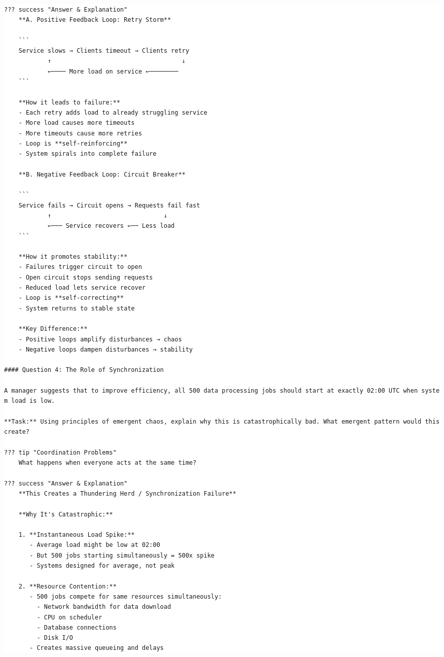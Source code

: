     ??? success "Answer & Explanation"
        **A. Positive Feedback Loop: Retry Storm**
        
        ```
        Service slows → Clients timeout → Clients retry
                ↑                                    ↓
                ←──── More load on service ←────────
        ```
        
        **How it leads to failure:**
        - Each retry adds load to already struggling service
        - More load causes more timeouts
        - More timeouts cause more retries
        - Loop is **self-reinforcing**
        - System spirals into complete failure
        
        **B. Negative Feedback Loop: Circuit Breaker**
        
        ```
        Service fails → Circuit opens → Requests fail fast
                ↑                               ↓
                ←─── Service recovers ←── Less load
        ```
        
        **How it promotes stability:**
        - Failures trigger circuit to open
        - Open circuit stops sending requests
        - Reduced load lets service recover
        - Loop is **self-correcting**
        - System returns to stable state
        
        **Key Difference:** 
        - Positive loops amplify disturbances → chaos
        - Negative loops dampen disturbances → stability
    
    #### Question 4: The Role of Synchronization
    
    A manager suggests that to improve efficiency, all 500 data processing jobs should start at exactly 02:00 UTC when system load is low.
    
    **Task:** Using principles of emergent chaos, explain why this is catastrophically bad. What emergent pattern would this create?
    
    ??? tip "Coordination Problems"
        What happens when everyone acts at the same time?
    
    ??? success "Answer & Explanation"
        **This Creates a Thundering Herd / Synchronization Failure**
        
        **Why It's Catastrophic:**
        
        1. **Instantaneous Load Spike:**
           - Average load might be low at 02:00
           - But 500 jobs starting simultaneously = 500x spike
           - Systems designed for average, not peak
        
        2. **Resource Contention:**
           - 500 jobs compete for same resources simultaneously:
             - Network bandwidth for data download
             - CPU on scheduler
             - Database connections
             - Disk I/O
           - Creates massive queueing and delays
        